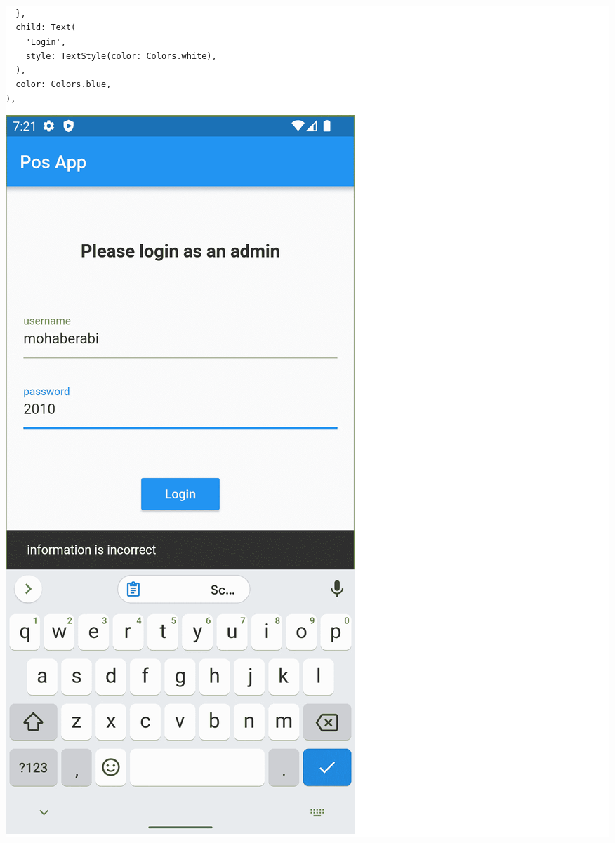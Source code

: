 ```
  },
  child: Text(
    'Login',
    style: TextStyle(color: Colors.white),
  ),
  color: Colors.blue,
),
```

![](img/e6806427ce51fbea854e67e09cb8134d.png)
